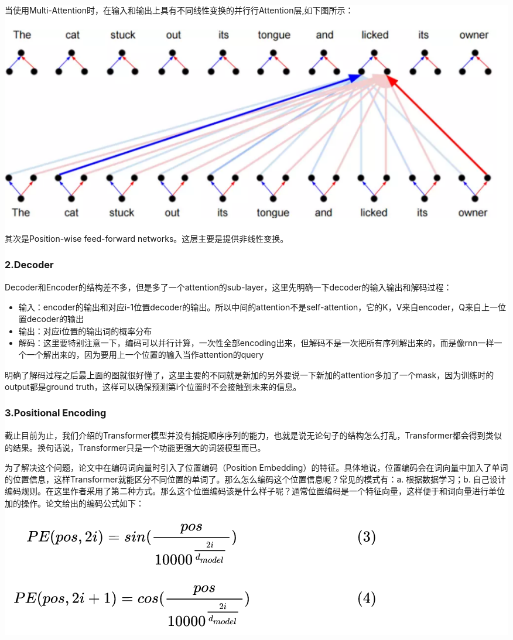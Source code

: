 当使用Multi-Attention时，在输入和输出上具有不同线性变换的并行行Attention层,如下图所示：

![](../../../img/nlp/cs224n/13Contextual&#32;Word&#32;Representations&#32;and&#32;Pretraining/TIM截图20190902184355.png)


其次是Position-wise feed-forward networks。这层主要是提供非线性变换。

### 2.Decoder

Decoder和Encoder的结构差不多，但是多了一个attention的sub-layer，这里先明确一下decoder的输入输出和解码过程：

- 输入：encoder的输出和对应i-1位置decoder的输出。所以中间的attention不是self-attention，它的K，V来自encoder，Q来自上一位置decoder的输出
- 输出：对应i位置的输出词的概率分布
- 解码：这里要特别注意一下，编码可以并行计算，一次性全部encoding出来，但解码不是一次把所有序列解出来的，而是像rnn一样一个一个解出来的，因为要用上一个位置的输入当作attention的query

明确了解码过程之后最上面的图就很好懂了，这里主要的不同就是新加的另外要说一下新加的attention多加了一个mask，因为训练时的output都是ground truth，这样可以确保预测第i个位置时不会接触到未来的信息。

### 3.Positional Encoding

截止目前为止，我们介绍的Transformer模型并没有捕捉顺序序列的能力，也就是说无论句子的结构怎么打乱，Transformer都会得到类似的结果。换句话说，Transformer只是一个功能更强大的词袋模型而已。

为了解决这个问题，论文中在编码词向量时引入了位置编码（Position Embedding）的特征。具体地说，位置编码会在词向量中加入了单词的位置信息，这样Transformer就能区分不同位置的单词了。那么怎么编码这个位置信息呢？常见的模式有：a. 根据数据学习；b. 自己设计编码规则。在这里作者采用了第二种方式。那么这个位置编码该是什么样子呢？通常位置编码是一个特征向量，这样便于和词向量进行单位加的操作。论文给出的编码公式如下：

![](../../../img/nlp/cs224n/13Contextual&#32;Word&#32;Representations&#32;and&#32;Pretraining/TIM截图20190902184904.png)
